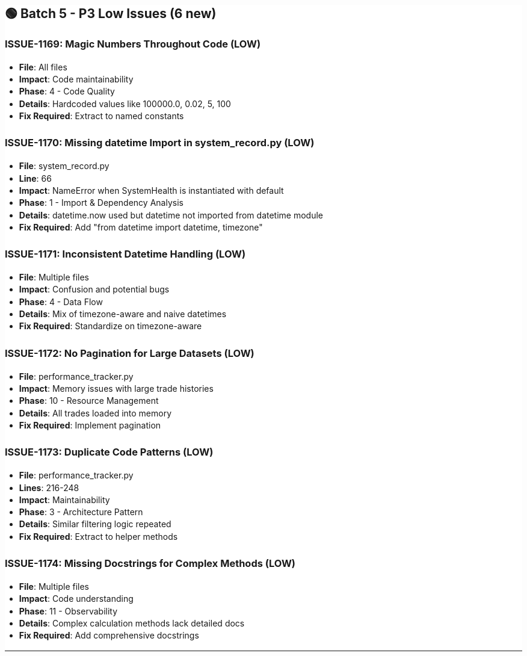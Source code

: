 
## 🟢 Batch 5 - P3 Low Issues (6 new)

### ISSUE-1169: Magic Numbers Throughout Code (LOW)

- **File**: All files
- **Impact**: Code maintainability
- **Phase**: 4 - Code Quality
- **Details**: Hardcoded values like 100000.0, 0.02, 5, 100
- **Fix Required**: Extract to named constants

### ISSUE-1170: Missing datetime Import in system_record.py (LOW)

- **File**: system_record.py
- **Line**: 66
- **Impact**: NameError when SystemHealth is instantiated with default
- **Phase**: 1 - Import & Dependency Analysis
- **Details**: datetime.now used but datetime not imported from datetime module
- **Fix Required**: Add "from datetime import datetime, timezone"

### ISSUE-1171: Inconsistent Datetime Handling (LOW)

- **File**: Multiple files
- **Impact**: Confusion and potential bugs
- **Phase**: 4 - Data Flow
- **Details**: Mix of timezone-aware and naive datetimes
- **Fix Required**: Standardize on timezone-aware

### ISSUE-1172: No Pagination for Large Datasets (LOW)

- **File**: performance_tracker.py
- **Impact**: Memory issues with large trade histories
- **Phase**: 10 - Resource Management
- **Details**: All trades loaded into memory
- **Fix Required**: Implement pagination

### ISSUE-1173: Duplicate Code Patterns (LOW)

- **File**: performance_tracker.py
- **Lines**: 216-248
- **Impact**: Maintainability
- **Phase**: 3 - Architecture Pattern
- **Details**: Similar filtering logic repeated
- **Fix Required**: Extract to helper methods

### ISSUE-1174: Missing Docstrings for Complex Methods (LOW)

- **File**: Multiple files
- **Impact**: Code understanding
- **Phase**: 11 - Observability
- **Details**: Complex calculation methods lack detailed docs
- **Fix Required**: Add comprehensive docstrings

---